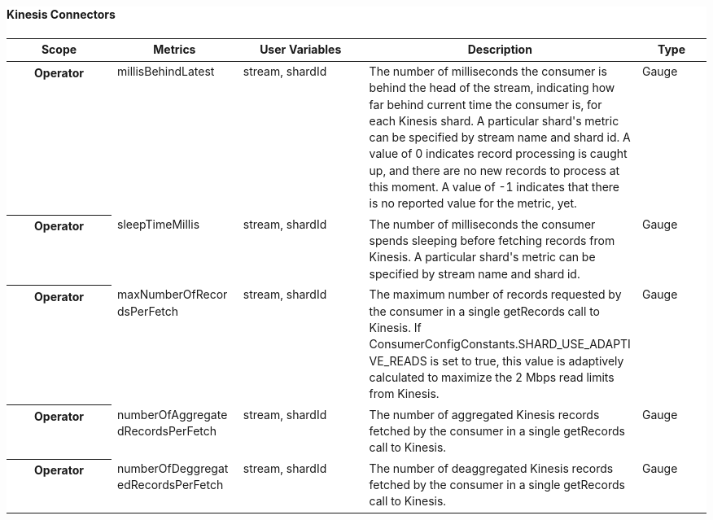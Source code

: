 </table>

#### Kinesis Connectors
<table class="table table-bordered">
  <thead>
    <tr>
      <th class="text-left" style="width: 15%">Scope</th>
      <th class="text-left" style="width: 18%">Metrics</th>
      <th class="text-left" style="width: 18%">User Variables</th>
      <th class="text-left" style="width: 39%">Description</th>
      <th class="text-left" style="width: 10%">Type</th>
    </tr>
  </thead>
  <tbody>
    <tr>
      <th rowspan="1">Operator</th>
      <td>millisBehindLatest</td>
      <td>stream, shardId</td>
      <td>The number of milliseconds the consumer is behind the head of the stream,
      indicating how far behind current time the consumer is, for each Kinesis shard.
      A particular shard's metric can be specified by stream name and shard id.
      A value of 0 indicates record processing is caught up, and there are no new records
      to process at this moment. A value of -1 indicates that there is no reported value for the metric, yet.
      </td>
      <td>Gauge</td>
    </tr>
    <tr>
      <th rowspan="1">Operator</th>
      <td>sleepTimeMillis</td>
      <td>stream, shardId</td>
      <td>The number of milliseconds the consumer spends sleeping before fetching records from Kinesis.
      A particular shard's metric can be specified by stream name and shard id.
      </td>
      <td>Gauge</td>
    </tr>
    <tr>
      <th rowspan="1">Operator</th>
      <td>maxNumberOfRecordsPerFetch</td>
      <td>stream, shardId</td>
      <td>The maximum number of records requested by the consumer in a single getRecords call to Kinesis. If ConsumerConfigConstants.SHARD_USE_ADAPTIVE_READS
      is set to true, this value is adaptively calculated to maximize the 2 Mbps read limits from Kinesis.
      </td>
      <td>Gauge</td>
    </tr>
    <tr>
      <th rowspan="1">Operator</th>
      <td>numberOfAggregatedRecordsPerFetch</td>
      <td>stream, shardId</td>
      <td>The number of aggregated Kinesis records fetched by the consumer in a single getRecords call to Kinesis.
      </td>
      <td>Gauge</td>
    </tr>
    <tr>
      <th rowspan="1">Operator</th>
      <td>numberOfDeggregatedRecordsPerFetch</td>
      <td>stream, shardId</td>
      <td>The number of deaggregated Kinesis records fetched by the consumer in a single getRecords call to Kinesis.
      </td>
      <td>Gauge</td>